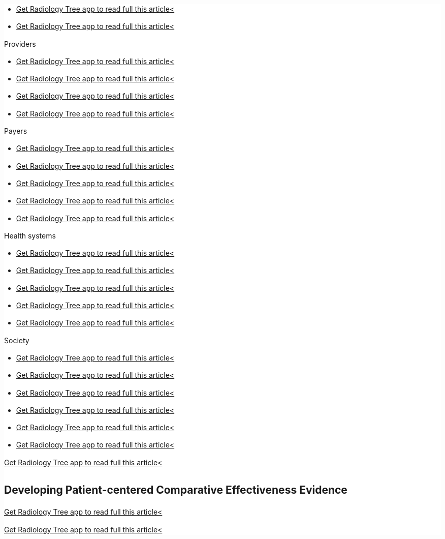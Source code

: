 - [Get Radiology Tree app to read full this article<](https://clinicalpub.com/app)

- [Get Radiology Tree app to read full this article<](https://clinicalpub.com/app)


Providers

- [Get Radiology Tree app to read full this article<](https://clinicalpub.com/app)

- [Get Radiology Tree app to read full this article<](https://clinicalpub.com/app)

- [Get Radiology Tree app to read full this article<](https://clinicalpub.com/app)

- [Get Radiology Tree app to read full this article<](https://clinicalpub.com/app)


Payers

- [Get Radiology Tree app to read full this article<](https://clinicalpub.com/app)

- [Get Radiology Tree app to read full this article<](https://clinicalpub.com/app)

- [Get Radiology Tree app to read full this article<](https://clinicalpub.com/app)

- [Get Radiology Tree app to read full this article<](https://clinicalpub.com/app)

- [Get Radiology Tree app to read full this article<](https://clinicalpub.com/app)


Health systems

- [Get Radiology Tree app to read full this article<](https://clinicalpub.com/app)

- [Get Radiology Tree app to read full this article<](https://clinicalpub.com/app)

- [Get Radiology Tree app to read full this article<](https://clinicalpub.com/app)

- [Get Radiology Tree app to read full this article<](https://clinicalpub.com/app)

- [Get Radiology Tree app to read full this article<](https://clinicalpub.com/app)


Society

- [Get Radiology Tree app to read full this article<](https://clinicalpub.com/app)

- [Get Radiology Tree app to read full this article<](https://clinicalpub.com/app)

- [Get Radiology Tree app to read full this article<](https://clinicalpub.com/app)

- [Get Radiology Tree app to read full this article<](https://clinicalpub.com/app)

- [Get Radiology Tree app to read full this article<](https://clinicalpub.com/app)

- [Get Radiology Tree app to read full this article<](https://clinicalpub.com/app)


[Get Radiology Tree app to read full this article<](https://clinicalpub.com/app)

## Developing Patient-centered Comparative Effectiveness Evidence

[Get Radiology Tree app to read full this article<](https://clinicalpub.com/app)

[Get Radiology Tree app to read full this article<](https://clinicalpub.com/app)

